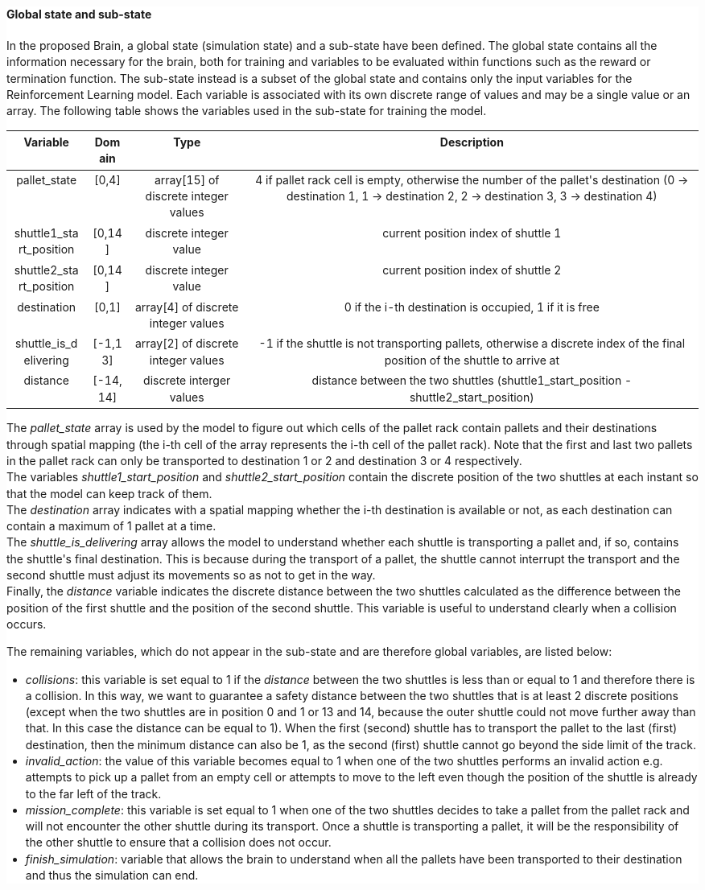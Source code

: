 
#### Global state and sub-state

In the proposed Brain, a global state (simulation state) and a sub-state have been defined.
The global state contains all the information necessary for the brain, both for training and 
variables to be evaluated within functions such as the reward or termination function.
The sub-state instead is a subset of the global state and contains only the input variables 
for the Reinforcement Learning model. Each variable is associated with its own discrete range 
of values and may be a single value or an array. The following table shows the variables used 
in the sub-state for training the model.


| Variable      | Domain          |  Type    | Description |
|:-----------:|:--------------:|:--------:|:-----:| 
|pallet_state | [0,4]          | array[15] of discrete integer values | 4 if pallet rack cell is empty, otherwise the number of the pallet's destination (0 -> destination 1, 1 -> destination 2, 2 -> destination 3, 3 -> destination 4)|
|shuttle1_start_position|[0,14] | discrete integer value | current position index of shuttle 1|
|shuttle2_start_position| [0,14] | discrete integer value| current position index of shuttle 2|
|destination| [0,1] | array[4] of discrete integer values| 0 if the i-th destination is occupied, 1 if it is free|
|shuttle_is_delivering| [-1,13] | array[2] of discrete integer values| -1 if the shuttle is not transporting pallets, otherwise a discrete index of the final position of the shuttle to arrive at|
|distance| [-14,14] | discrete interger values| distance between the two shuttles (shuttle1_start_position - shuttle2_start_position)|

The *pallet_state* array is used by the model to figure out which cells of the pallet rack 
contain pallets and their destinations through spatial mapping (the i-th cell of the array 
represents the i-th cell of the pallet rack). Note that the first and last two pallets in the pallet 
rack can only be transported to destination 1 or 2 and destination 3 or 4 respectively.\
The variables *shuttle1_start_position* and *shuttle2_start_position* contain the discrete 
position of the two shuttles at each instant so that the model can keep track of them. \
The *destination* array indicates with a spatial mapping whether the i-th destination is 
available or not, as each destination can contain a maximum of 1 pallet at a time. \
The *shuttle_is_delivering* array allows the model to understand whether each shuttle is 
transporting a pallet and, if so, contains the shuttle's final destination. 
This is because during the transport of a pallet, the shuttle cannot interrupt the 
transport and the second shuttle must adjust its movements so as not to get in the way. \
Finally, the *distance* variable indicates the discrete distance between the two shuttles 
calculated as the difference between the position of the first shuttle and the position 
of the second shuttle. This variable is useful to understand clearly when a collision occurs. 

The remaining variables, which do not appear in the sub-state and are therefore global 
variables, are listed below:
- *collisions*: this variable is set equal to 1 if the *distance* between the two shuttles is 
less than or equal to 1 and therefore there is a collision.
In this way, we want to guarantee a safety distance between the two shuttles that is 
at least 2 discrete positions (except when the two shuttles are in position 0 and 1 or 13 and 14, 
because the outer shuttle could not move further away than that. In this case the distance can be equal to 1).
When the first (second) shuttle has to transport the pallet to the last (first) 
destination, then the minimum distance can also be 1, as the second (first) shuttle 
cannot go beyond the side limit of the track.
- *invalid_action*: the value of this variable becomes equal to 1 when one of the two shuttles 
performs an invalid action e.g. attempts to pick up a pallet from an empty cell or attempts 
to move to the left even though the position of the shuttle is already to the far left of 
the track.
- *mission_complete*: this variable is set equal to 1 when one of the two shuttles decides 
to take a pallet from the pallet rack and will not encounter the other shuttle during its 
transport. Once a shuttle is transporting a pallet, it will be the responsibility of the 
other shuttle to ensure that a collision does not occur.
- *finish_simulation*: variable that allows the brain to understand when all the pallets 
have been transported to their destination and thus the simulation can end.
